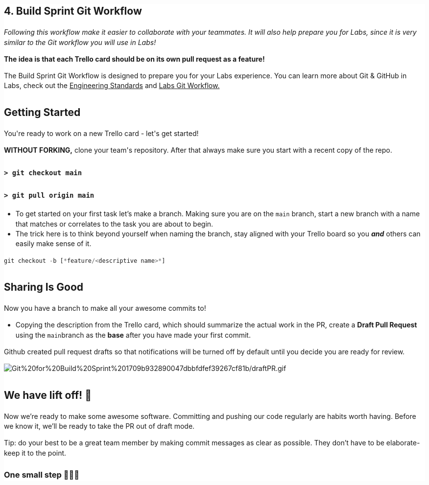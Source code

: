 ## 4. Build Sprint Git Workflow

*Following this workflow make it easier to collaborate with your teammates. It will also help prepare you for Labs, since it is very similar to the Git workflow you will use in Labs!* 

**The idea is that each Trello card should be on its own pull request as a feature!**

The Build Sprint Git Workflow is designed to prepare you for your Labs experience. You can learn more about Git & GitHub in Labs, check out the [Engineering Standards](https://labs.lambdaschool.com/) and [Labs Git Workflow.](https://docs.labs.lambdaschool.com/guides/coding/git-workflow)

## Getting Started

You're ready to work on a new Trello card - let's get started!

**WITHOUT FORKING,** clone your team's repository. 
After that always make sure you start with a recent copy of the repo.

### `> git checkout main`

### `> git pull origin main`

- To get started on your first task let’s make a branch. Making sure you are on the `main` branch, start a new branch with a name that matches or correlates to the task you are about to begin.
- The trick here is to think beyond yourself when naming the branch, stay aligned with your Trello board so you ***and*** others can easily make sense of it.

```jsx
git checkout -b [*feature/<descriptive name>*]
```

## Sharing Is Good

Now you have a branch to make all your awesome commits to! 

- Copying the description from the Trello card, which should summarize the actual work in the PR, create a **Draft Pull Request** using the `main`branch as the **base** after you have made your first commit.

Github created pull request drafts so that notifications will be turned off by default until you decide you are ready for review.  

![Git%20for%20Build%20Sprint%201709b932890047dbbfdfef39267cf81b/draftPR.gif](Git%20for%20Build%20Sprint%201709b932890047dbbfdfef39267cf81b/draftPR.gif)

## We have lift off!   🚀

Now we’re ready to make some awesome software. Committing and pushing our code regularly are habits worth having. Before we know it, we’ll be ready to take the PR out of draft mode.

Tip: do your best to be a great team member by making commit messages as clear as possible. They don’t have to be elaborate- keep it to the point.

### One small step  👨🏾‍🚀
